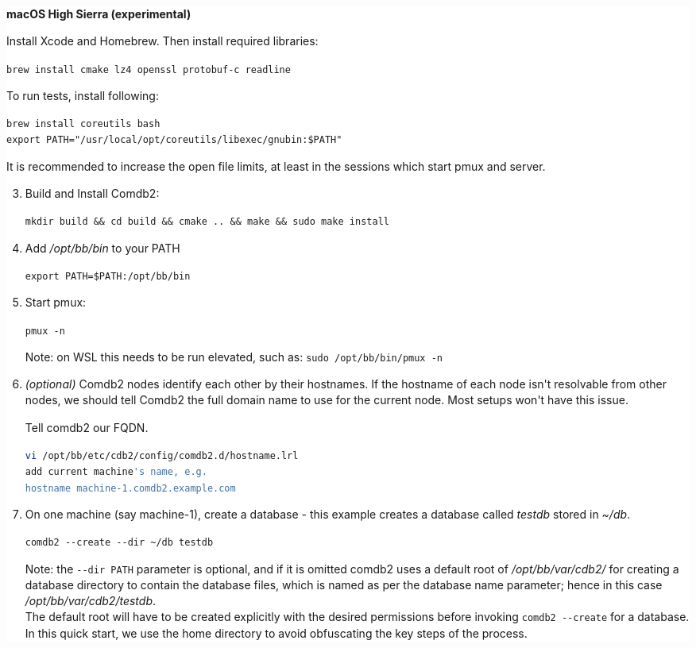    **macOS High Sierra (experimental)**

   Install Xcode and Homebrew. Then install required libraries:

   ```
   brew install cmake lz4 openssl protobuf-c readline
   ```

   To run tests, install following:

   ```
   brew install coreutils bash
   export PATH="/usr/local/opt/coreutils/libexec/gnubin:$PATH"
   ```

   It is recommended to increase the open file limits, at least in the sessions which start pmux and server.


3. Build and Install Comdb2:

   ```
   mkdir build && cd build && cmake .. && make && sudo make install
   ```

4. Add */opt/bb/bin* to your PATH

   ```
   export PATH=$PATH:/opt/bb/bin
   ```

5. Start pmux:

   ```
   pmux -n
   ```
   Note: on WSL this needs to be run elevated, such as: `sudo /opt/bb/bin/pmux -n` 

6. _(optional)_ Comdb2 nodes identify each other by their hostnames.  If the hostname 
   of each node isn't resolvable from other nodes, we should tell Comdb2 the full 
   domain name to use for the current node.  Most setups won't have this issue.

   Tell comdb2 our FQDN.
   ```bash
   vi /opt/bb/etc/cdb2/config/comdb2.d/hostname.lrl
   add current machine's name, e.g.
   hostname machine-1.comdb2.example.com
   ```

7. On one machine (say machine-1), create a database - this example creates a database 
   called _testdb_ stored in _~/db_.

   ```
   comdb2 --create --dir ~/db testdb
   ```
   
   Note: the `--dir PATH` parameter is optional, and if it is omitted comdb2 uses a default root of */opt/bb/var/cdb2/* for creating a database directory to contain the database files, which is named as per the database name parameter; hence in this case  */opt/bb/var/cdb2/testdb*.  
   The default root will have to be created explicitly with the desired permissions before invoking `comdb2 --create` for a database.  
   In this quick start, we use the home directory to avoid obfuscating the key steps of the process. 
   